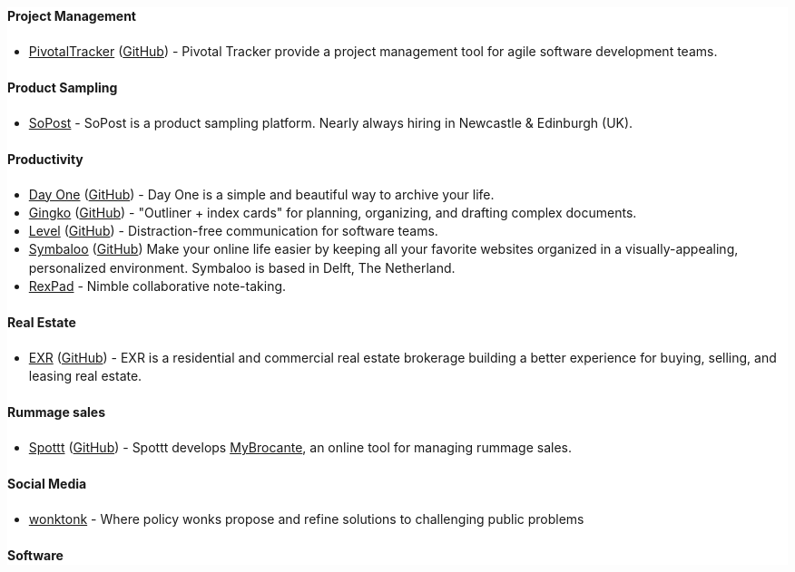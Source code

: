 [IBM]: https://www.ibm.com/au-en/
[Decision Composer]: https://decision-composer.ibm.com/


#### Project Management

* [PivotalTracker](https://www.pivotaltracker.com/)
  ([GitHub](https://github.com/pivotaltracker)) -
  Pivotal Tracker provide a project management tool for agile software
  development teams.


#### Product Sampling

* [SoPost](https://www.sopost.com/) - SoPost is a product sampling platform.
Nearly always hiring in Newcastle & Edinburgh (UK).


#### Productivity

* [Day One](https://www.dayoneapp.com/)
  ([GitHub](https://github.com/bloom)) -
  Day One is a simple and beautiful way to archive your life.
* [Gingko](https://gingko.io) ([GitHub](https://github.com/gingko/client)) -
  "Outliner + index cards" for planning, organizing, and drafting complex
  documents.
* [Level](https://level.app) ([GitHub](https://github.com/levelhq/level)) - 
  Distraction-free communication for software teams.
* [Symbaloo](https://www.symbaloo.com) ([GitHub](https://github.com/symbaloo))
  Make your online life easier by keeping all your favorite websites organized
  in a visually-appealing, personalized environment. Symbaloo is based in Delft,
  The Netherland.
* [RexPad](https://www.rexpad.com/) -
  Nimble collaborative note-taking.


#### Real Estate

* [EXR](https://www.exrny.com/)
  ([GitHub](https://github.com/exrny)) - EXR is a residential and commercial
  real estate brokerage building a better experience for buying, selling,
  and leasing real estate.


#### Rummage sales

* [Spottt](https://spottt.fr/)
  ([GitHub](https://github.com/spottt)) - Spottt develops
  [MyBrocante](https://mybrocante.fr), an online tool for managing rummage
  sales.


#### Social Media

* [wonktonk](https://wonktonk.com/) - Where policy wonks propose and refine
  solutions to challenging public problems


#### Software


[elixir-companies]: https://github.com/doomspork/elixir-companies